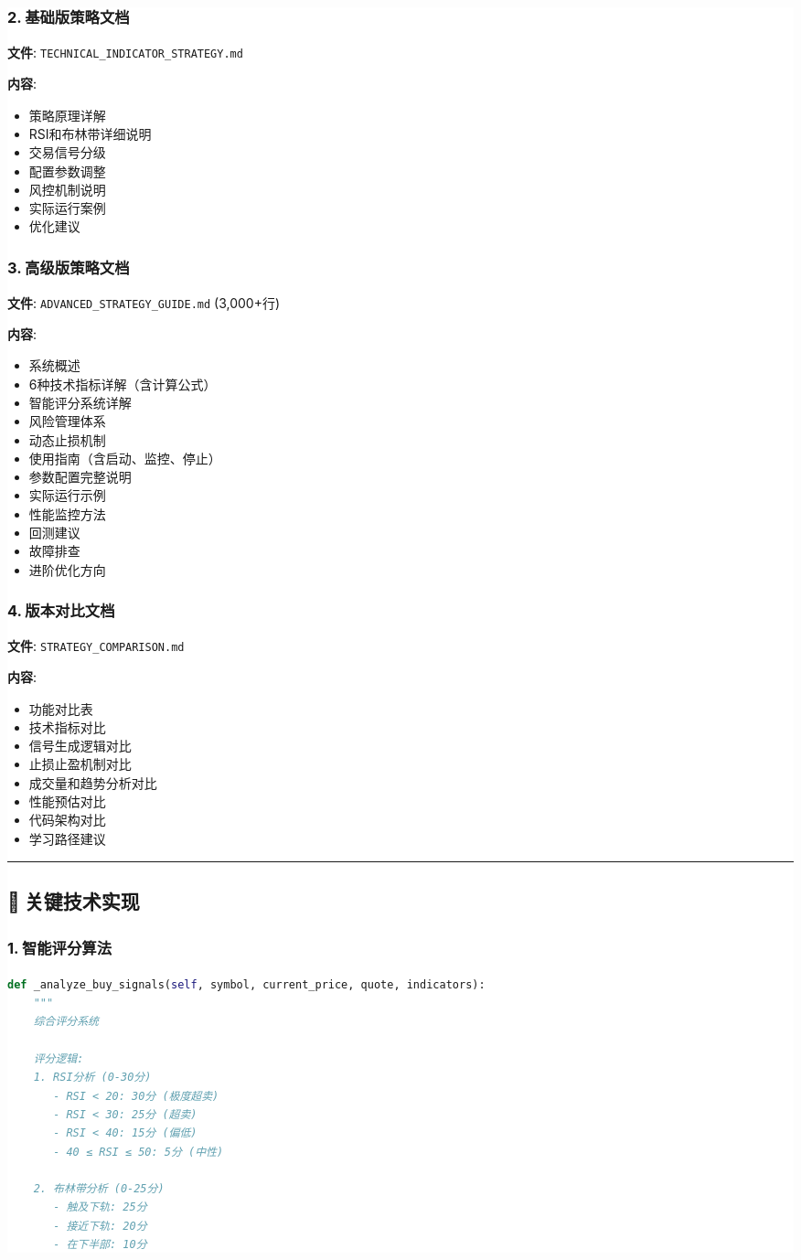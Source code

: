 ### 2. **基础版策略文档**
**文件**: `TECHNICAL_INDICATOR_STRATEGY.md`

**内容**:
- 策略原理详解
- RSI和布林带详细说明
- 交易信号分级
- 配置参数调整
- 风控机制说明
- 实际运行案例
- 优化建议

### 3. **高级版策略文档**
**文件**: `ADVANCED_STRATEGY_GUIDE.md` (3,000+行)

**内容**:
- 系统概述
- 6种技术指标详解（含计算公式）
- 智能评分系统详解
- 风险管理体系
- 动态止损机制
- 使用指南（含启动、监控、停止）
- 参数配置完整说明
- 实际运行示例
- 性能监控方法
- 回测建议
- 故障排查
- 进阶优化方向

### 4. **版本对比文档**
**文件**: `STRATEGY_COMPARISON.md`

**内容**:
- 功能对比表
- 技术指标对比
- 信号生成逻辑对比
- 止损止盈机制对比
- 成交量和趋势分析对比
- 性能预估对比
- 代码架构对比
- 学习路径建议

---

## 🎯 关键技术实现

### 1. **智能评分算法**

```python
def _analyze_buy_signals(self, symbol, current_price, quote, indicators):
    """
    综合评分系统

    评分逻辑:
    1. RSI分析 (0-30分)
       - RSI < 20: 30分 (极度超卖)
       - RSI < 30: 25分 (超卖)
       - RSI < 40: 15分 (偏低)
       - 40 ≤ RSI ≤ 50: 5分 (中性)

    2. 布林带分析 (0-25分)
       - 触及下轨: 25分
       - 接近下轨: 20分
       - 在下半部: 10分
```